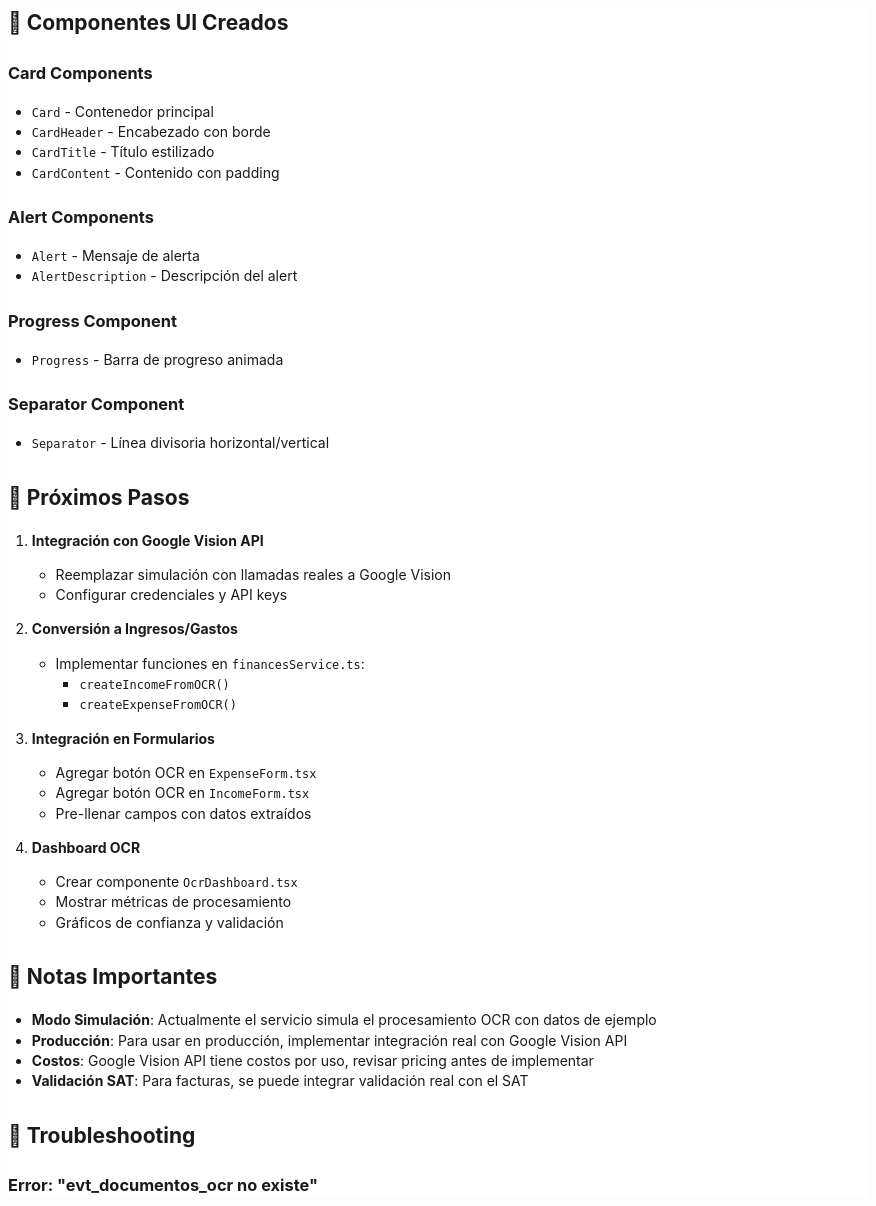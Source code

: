 ## 🎨 Componentes UI Creados

### Card Components
- `Card` - Contenedor principal
- `CardHeader` - Encabezado con borde
- `CardTitle` - Título estilizado
- `CardContent` - Contenido con padding

### Alert Components
- `Alert` - Mensaje de alerta
- `AlertDescription` - Descripción del alert

### Progress Component
- `Progress` - Barra de progreso animada

### Separator Component
- `Separator` - Línea divisoria horizontal/vertical

## 🔮 Próximos Pasos

1. **Integración con Google Vision API**
   - Reemplazar simulación con llamadas reales a Google Vision
   - Configurar credenciales y API keys

2. **Conversión a Ingresos/Gastos**
   - Implementar funciones en `financesService.ts`:
     - `createIncomeFromOCR()`
     - `createExpenseFromOCR()`

3. **Integración en Formularios**
   - Agregar botón OCR en `ExpenseForm.tsx`
   - Agregar botón OCR en `IncomeForm.tsx`
   - Pre-llenar campos con datos extraídos

4. **Dashboard OCR**
   - Crear componente `OcrDashboard.tsx`
   - Mostrar métricas de procesamiento
   - Gráficos de confianza y validación

## 📝 Notas Importantes

- **Modo Simulación**: Actualmente el servicio simula el procesamiento OCR con datos de ejemplo
- **Producción**: Para usar en producción, implementar integración real con Google Vision API
- **Costos**: Google Vision API tiene costos por uso, revisar pricing antes de implementar
- **Validación SAT**: Para facturas, se puede integrar validación real con el SAT

## 🐛 Troubleshooting

### Error: "evt_documentos_ocr no existe"
